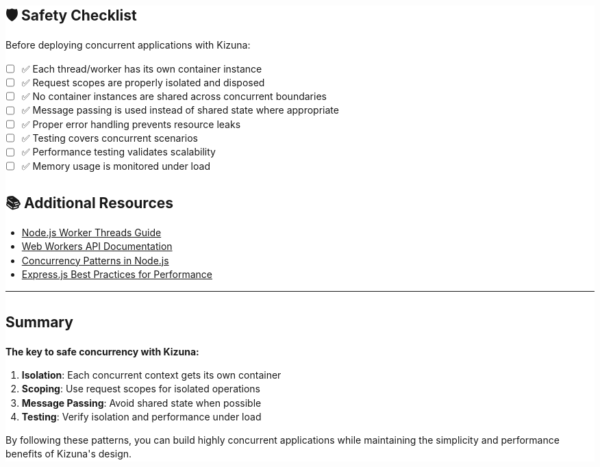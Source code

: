 ## 🛡️ Safety Checklist

Before deploying concurrent applications with Kizuna:

- [ ] ✅ Each thread/worker has its own container instance
- [ ] ✅ Request scopes are properly isolated and disposed
- [ ] ✅ No container instances are shared across concurrent boundaries
- [ ] ✅ Message passing is used instead of shared state where appropriate
- [ ] ✅ Proper error handling prevents resource leaks
- [ ] ✅ Testing covers concurrent scenarios
- [ ] ✅ Performance testing validates scalability
- [ ] ✅ Memory usage is monitored under load

## 📚 Additional Resources

- [Node.js Worker Threads Guide](https://nodejs.org/api/worker_threads.html)
- [Web Workers API Documentation](https://developer.mozilla.org/en-US/docs/Web/API/Web_Workers_API)
- [Concurrency Patterns in Node.js](https://nodejs.dev/learn/nodejs-concurrency)
- [Express.js Best Practices for Performance](https://expressjs.com/en/advanced/best-practice-performance.html)

---

## Summary

**The key to safe concurrency with Kizuna:**

1. **Isolation**: Each concurrent context gets its own container
2. **Scoping**: Use request scopes for isolated operations  
3. **Message Passing**: Avoid shared state when possible
4. **Testing**: Verify isolation and performance under load

By following these patterns, you can build highly concurrent applications while maintaining the simplicity and performance benefits of Kizuna's design.
